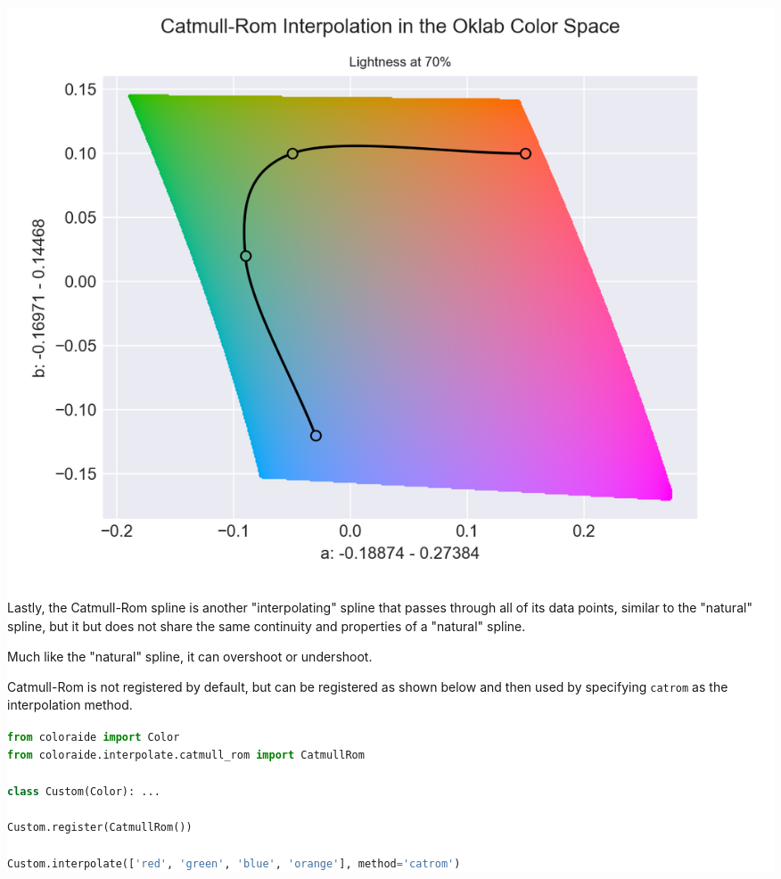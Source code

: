 ![Catmull-Rom](images/catmull-rom-interpolation.png)

Lastly, the Catmull-Rom spline is another "interpolating" spline that passes through all of its data points, similar to
the "natural" spline, but it but does not share the same continuity and properties of a "natural" spline.

Much like the "natural" spline, it can overshoot or undershoot.

Catmull-Rom is not registered by default, but can be registered as shown below and then used by specifying `catrom`
as the interpolation method.

```py play
from coloraide import Color
from coloraide.interpolate.catmull_rom import CatmullRom

class Custom(Color): ...

Custom.register(CatmullRom())

Custom.interpolate(['red', 'green', 'blue', 'orange'], method='catrom')
```
